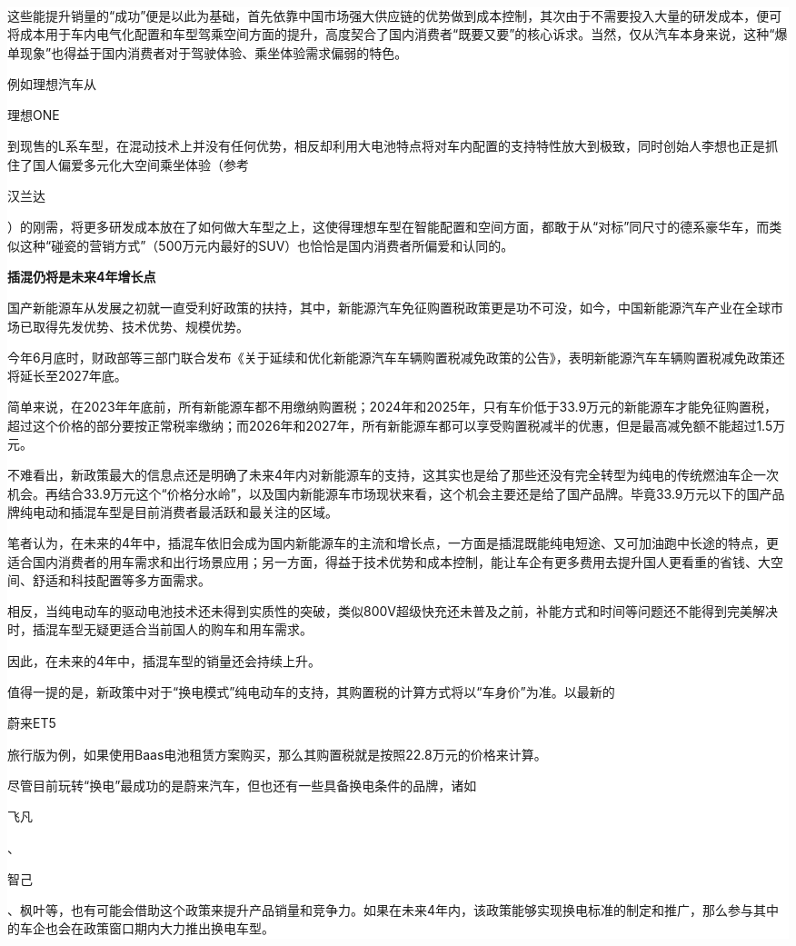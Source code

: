 这些能提升销量的“成功”便是以此为基础，首先依靠中国市场强大供应链的优势做到成本控制，其次由于不需要投入大量的研发成本，便可将成本用于车内电气化配置和车型驾乘空间方面的提升，高度契合了国内消费者“既要又要”的核心诉求。当然，仅从汽车本身来说，这种“爆单现象”也得益于国内消费者对于驾驶体验、乘坐体验需求偏弱的特色。

例如理想汽车从

理想ONE

到现售的L系车型，在混动技术上并没有任何优势，相反却利用大电池特点将对车内配置的支持特性放大到极致，同时创始人李想也正是抓住了国人偏爱多元化大空间乘坐体验（参考

汉兰达

）的刚需，将更多研发成本放在了如何做大车型之上，这使得理想车型在智能配置和空间方面，都敢于从“对标”同尺寸的德系豪华车，而类似这种“碰瓷的营销方式”（500万元内最好的SUV）也恰恰是国内消费者所偏爱和认同的。

**插混仍将是未来4年增长点**

国产新能源车从发展之初就一直受利好政策的扶持，其中，新能源汽车免征购置税政策更是功不可没，如今，中国新能源汽车产业在全球市场已取得先发优势、技术优势、规模优势。

今年6月底时，财政部等三部门联合发布《关于延续和优化新能源汽车车辆购置税减免政策的公告》，表明新能源汽车车辆购置税减免政策还将延长至2027年底。

简单来说，在2023年年底前，所有新能源车都不用缴纳购置税；2024年和2025年，只有车价低于33.9万元的新能源车才能免征购置税，超过这个价格的部分要按正常税率缴纳；而2026年和2027年，所有新能源车都可以享受购置税减半的优惠，但是最高减免额不能超过1.5万元。

不难看出，新政策最大的信息点还是明确了未来4年内对新能源车的支持，这其实也是给了那些还没有完全转型为纯电的传统燃油车企一次机会。再结合33.9万元这个“价格分水岭”，以及国内新能源车市场现状来看，这个机会主要还是给了国产品牌。毕竟33.9万元以下的国产品牌纯电动和插混车型是目前消费者最活跃和最关注的区域。

笔者认为，在未来的4年中，插混车依旧会成为国内新能源车的主流和增长点，一方面是插混既能纯电短途、又可加油跑中长途的特点，更适合国内消费者的用车需求和出行场景应用；另一方面，得益于技术优势和成本控制，能让车企有更多费用去提升国人更看重的省钱、大空间、舒适和科技配置等多方面需求。

相反，当纯电动车的驱动电池技术还未得到实质性的突破，类似800V超级快充还未普及之前，补能方式和时间等问题还不能得到完美解决时，插混车型无疑更适合当前国人的购车和用车需求。

因此，在未来的4年中，插混车型的销量还会持续上升。

值得一提的是，新政策中对于“换电模式”纯电动车的支持，其购置税的计算方式将以“车身价”为准。以最新的

蔚来ET5

旅行版为例，如果使用Baas电池租赁方案购买，那么其购置税就是按照22.8万元的价格来计算。

尽管目前玩转“换电”最成功的是蔚来汽车，但也还有一些具备换电条件的品牌，诸如

飞凡

、

智己

、枫叶等，也有可能会借助这个政策来提升产品销量和竞争力。如果在未来4年内，该政策能够实现换电标准的制定和推广，那么参与其中的车企也会在政策窗口期内大力推出换电车型。

